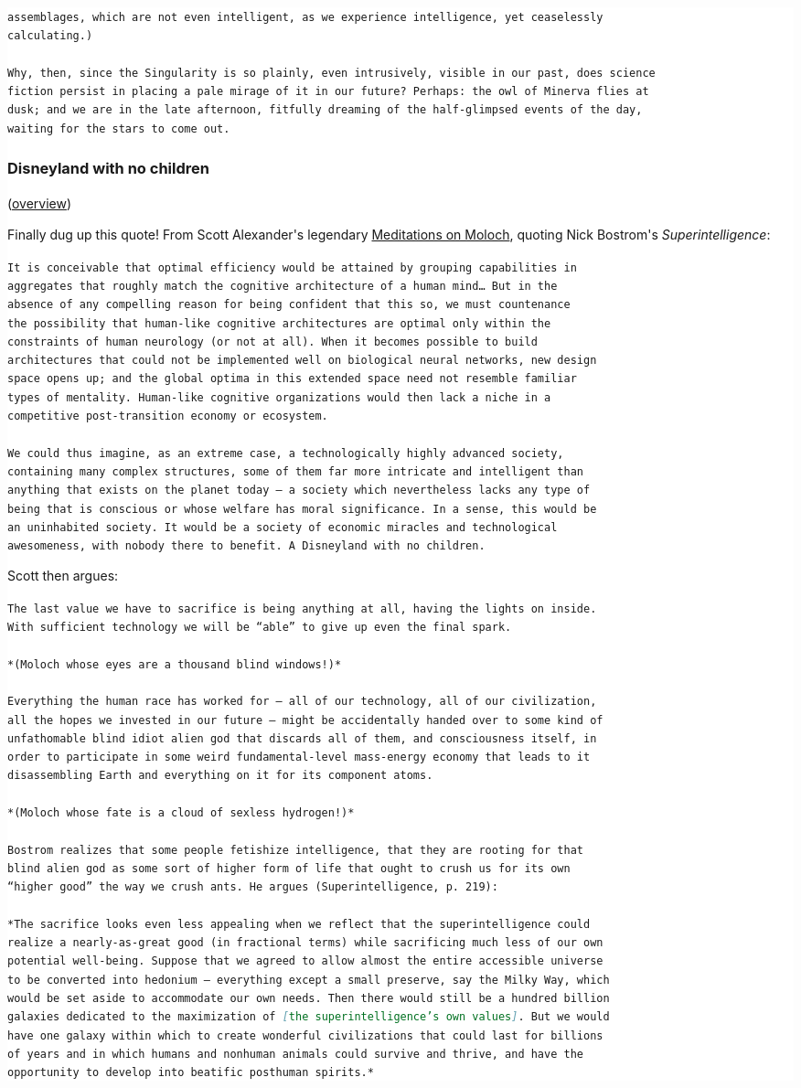 ```markdown
assemblages, which are not even intelligent, as we experience intelligence, yet ceaselessly 
calculating.)

Why, then, since the Singularity is so plainly, even intrusively, visible in our past, does science
fiction persist in placing a pale mirage of it in our future? Perhaps: the owl of Minerva flies at 
dusk; and we are in the late afternoon, fitfully dreaming of the half-glimpsed events of the day, 
waiting for the stars to come out.
```

<a name="#Disneyland-with-no-children"></a>
### Disneyland with no children
([overview](#overview))

Finally dug up this quote! From Scott Alexander's legendary [Meditations on Moloch](https://slatestarcodex.com/2014/07/30/meditations-on-moloch/), quoting Nick Bostrom's *Superintelligence*:

```markdown
It is conceivable that optimal efficiency would be attained by grouping capabilities in
aggregates that roughly match the cognitive architecture of a human mind… But in the 
absence of any compelling reason for being confident that this so, we must countenance 
the possibility that human-like cognitive architectures are optimal only within the
constraints of human neurology (or not at all). When it becomes possible to build 
architectures that could not be implemented well on biological neural networks, new design
space opens up; and the global optima in this extended space need not resemble familiar 
types of mentality. Human-like cognitive organizations would then lack a niche in a
competitive post-transition economy or ecosystem.

We could thus imagine, as an extreme case, a technologically highly advanced society,
containing many complex structures, some of them far more intricate and intelligent than 
anything that exists on the planet today – a society which nevertheless lacks any type of
being that is conscious or whose welfare has moral significance. In a sense, this would be
an uninhabited society. It would be a society of economic miracles and technological 
awesomeness, with nobody there to benefit. A Disneyland with no children.
```

Scott then argues:

```markdown
The last value we have to sacrifice is being anything at all, having the lights on inside.
With sufficient technology we will be “able” to give up even the final spark.

*(Moloch whose eyes are a thousand blind windows!)*

Everything the human race has worked for – all of our technology, all of our civilization,
all the hopes we invested in our future – might be accidentally handed over to some kind of
unfathomable blind idiot alien god that discards all of them, and consciousness itself, in
order to participate in some weird fundamental-level mass-energy economy that leads to it 
disassembling Earth and everything on it for its component atoms.

*(Moloch whose fate is a cloud of sexless hydrogen!)*

Bostrom realizes that some people fetishize intelligence, that they are rooting for that 
blind alien god as some sort of higher form of life that ought to crush us for its own 
“higher good” the way we crush ants. He argues (Superintelligence, p. 219):

*The sacrifice looks even less appealing when we reflect that the superintelligence could 
realize a nearly-as-great good (in fractional terms) while sacrificing much less of our own
potential well-being. Suppose that we agreed to allow almost the entire accessible universe
to be converted into hedonium – everything except a small preserve, say the Milky Way, which
would be set aside to accommodate our own needs. Then there would still be a hundred billion
galaxies dedicated to the maximization of [the superintelligence’s own values]. But we would
have one galaxy within which to create wonderful civilizations that could last for billions 
of years and in which humans and nonhuman animals could survive and thrive, and have the 
opportunity to develop into beatific posthuman spirits.*

```